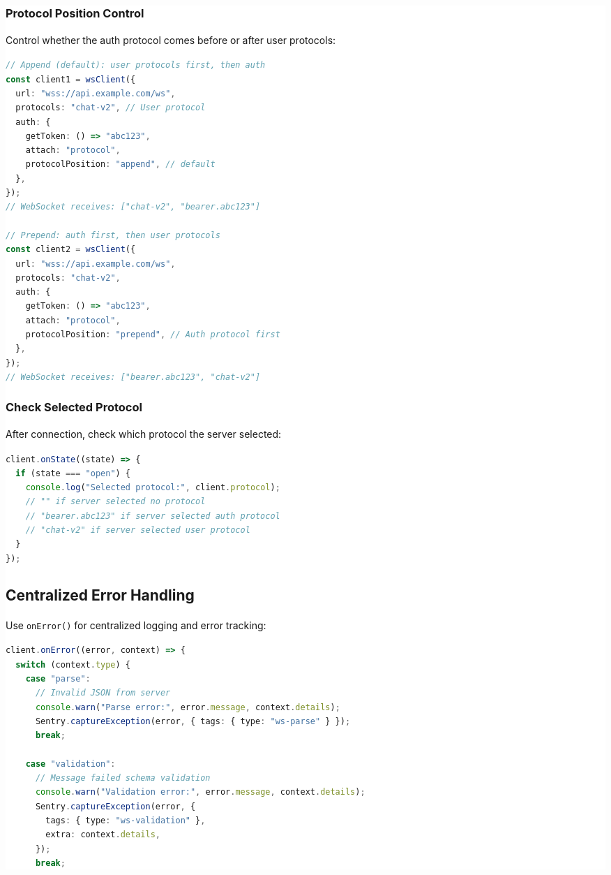 ### Protocol Position Control

Control whether the auth protocol comes before or after user protocols:

```typescript
// Append (default): user protocols first, then auth
const client1 = wsClient({
  url: "wss://api.example.com/ws",
  protocols: "chat-v2", // User protocol
  auth: {
    getToken: () => "abc123",
    attach: "protocol",
    protocolPosition: "append", // default
  },
});
// WebSocket receives: ["chat-v2", "bearer.abc123"]

// Prepend: auth first, then user protocols
const client2 = wsClient({
  url: "wss://api.example.com/ws",
  protocols: "chat-v2",
  auth: {
    getToken: () => "abc123",
    attach: "protocol",
    protocolPosition: "prepend", // Auth protocol first
  },
});
// WebSocket receives: ["bearer.abc123", "chat-v2"]
```

### Check Selected Protocol

After connection, check which protocol the server selected:

```typescript
client.onState((state) => {
  if (state === "open") {
    console.log("Selected protocol:", client.protocol);
    // "" if server selected no protocol
    // "bearer.abc123" if server selected auth protocol
    // "chat-v2" if server selected user protocol
  }
});
```

## Centralized Error Handling

Use `onError()` for centralized logging and error tracking:

```typescript
client.onError((error, context) => {
  switch (context.type) {
    case "parse":
      // Invalid JSON from server
      console.warn("Parse error:", error.message, context.details);
      Sentry.captureException(error, { tags: { type: "ws-parse" } });
      break;

    case "validation":
      // Message failed schema validation
      console.warn("Validation error:", error.message, context.details);
      Sentry.captureException(error, {
        tags: { type: "ws-validation" },
        extra: context.details,
      });
      break;
```